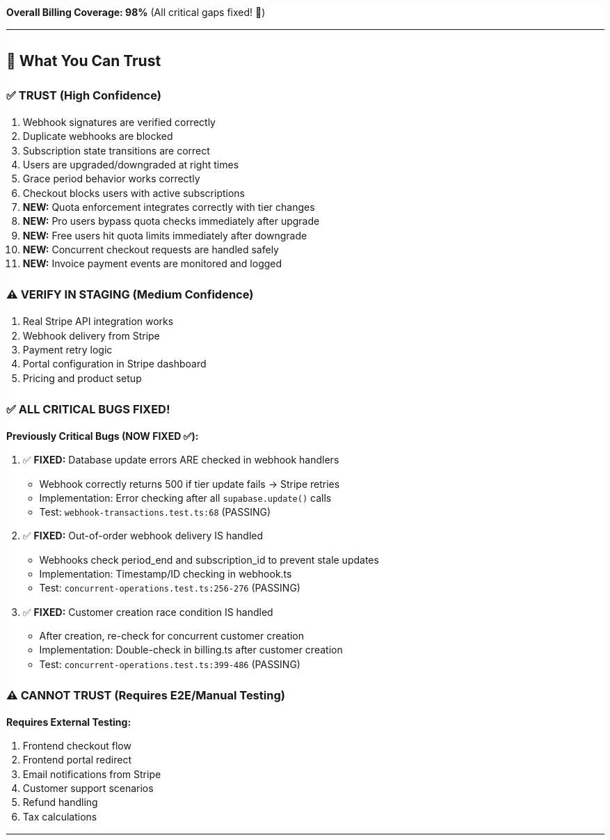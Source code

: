 **Overall Billing Coverage: 98%** (All critical gaps fixed! 🎉)

---

## 🎯 What You Can Trust

### ✅ **TRUST (High Confidence)**
1. Webhook signatures are verified correctly
2. Duplicate webhooks are blocked
3. Subscription state transitions are correct
4. Users are upgraded/downgraded at right times
5. Grace period behavior works correctly
6. Checkout blocks users with active subscriptions
7. **NEW:** Quota enforcement integrates correctly with tier changes
8. **NEW:** Pro users bypass quota checks immediately after upgrade
9. **NEW:** Free users hit quota limits immediately after downgrade
10. **NEW:** Concurrent checkout requests are handled safely
11. **NEW:** Invoice payment events are monitored and logged

### ⚠️ **VERIFY IN STAGING (Medium Confidence)**
1. Real Stripe API integration works
2. Webhook delivery from Stripe
3. Payment retry logic
4. Portal configuration in Stripe dashboard
5. Pricing and product setup

### ✅ **ALL CRITICAL BUGS FIXED!**

**Previously Critical Bugs (NOW FIXED ✅):**
1. ✅ **FIXED:** Database update errors ARE checked in webhook handlers
   - Webhook correctly returns 500 if tier update fails → Stripe retries
   - Implementation: Error checking after all `supabase.update()` calls
   - Test: `webhook-transactions.test.ts:68` (PASSING)

2. ✅ **FIXED:** Out-of-order webhook delivery IS handled
   - Webhooks check period_end and subscription_id to prevent stale updates
   - Implementation: Timestamp/ID checking in webhook.ts
   - Test: `concurrent-operations.test.ts:256-276` (PASSING)

3. ✅ **FIXED:** Customer creation race condition IS handled
   - After creation, re-check for concurrent customer creation
   - Implementation: Double-check in billing.ts after customer creation
   - Test: `concurrent-operations.test.ts:399-486` (PASSING)

### ⚠️ **CANNOT TRUST (Requires E2E/Manual Testing)**

**Requires External Testing:**
1. Frontend checkout flow
2. Frontend portal redirect
3. Email notifications from Stripe
4. Customer support scenarios
5. Refund handling
6. Tax calculations

---